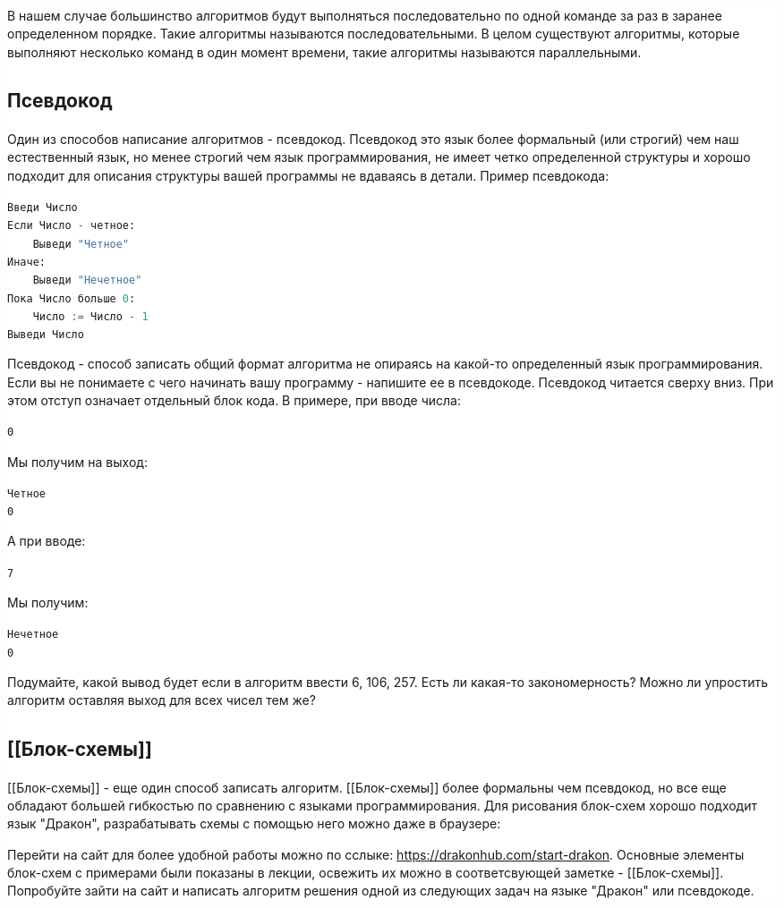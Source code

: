 В нашем случае большинство алгоритмов будут выполняться последовательно по одной команде за раз в заранее определенном порядке. Такие алгоритмы называются последовательными. В целом существуют алгоритмы, которые выполняют несколько команд в один момент времени, такие алгоритмы называются параллельными.
## Псевдокод
Один из способов написание алгоритмов - псевдокод. Псевдокод это язык более формальный (или строгий) чем наш естественный язык, но менее строгий чем язык программирования, не имеет четко определенной структуры и хорошо подходит для описания структуры вашей программы не вдаваясь в детали. Пример псевдокода:
```python
Введи Число
Если Число - четное:
	Выведи "Четное"
Иначе:
	Выведи "Нечетное"
Пока Число больше 0:
	Число := Число - 1
Выведи Число
```
Псевдокод - способ записать общий формат алгоритма не опираясь на какой-то определенный язык программирования. Если вы не понимаете с чего начинать вашу программу - напишите ее в псевдокоде.
Псевдокод читается сверху вниз. При этом отступ означает отдельный блок кода. 
В примере, при вводе числа:
```
0
```
Мы получим на выход:
```
Четное
0
```
А при вводе:
```
7
```
Мы получим:
```
Нечетное
0
```

Подумайте, какой вывод будет если в алгоритм ввести 6, 106, 257. Есть ли какая-то закономерность? Можно ли упростить алгоритм оставляя выход для всех чисел тем же?
## [[Блок-схемы]]
[[Блок-схемы]] - еще один способ записать алгоритм. [[Блок-схемы]] более формальны чем псевдокод, но все еще обладают большей гибкостью по сравнению с языками программирования. Для рисования блок-схем хорошо подходит язык "Дракон", разрабатывать схемы с помощью него можно даже в браузере: 
<iframe src="https://drakonhub.com/start-drakon" height="700px" width="100%"></iframe>

Перейти на сайт для более удобной работы можно по сслыке: https://drakonhub.com/start-drakon.
Основные элементы блок-схем с примерами были показаны в лекции, освежить их можно в соответсвующей заметке - [[Блок-схемы]]. 
Попробуйте зайти на сайт и написать алгоритм решения одной из следующих задач на языке "Дракон" или псевдокоде. 
